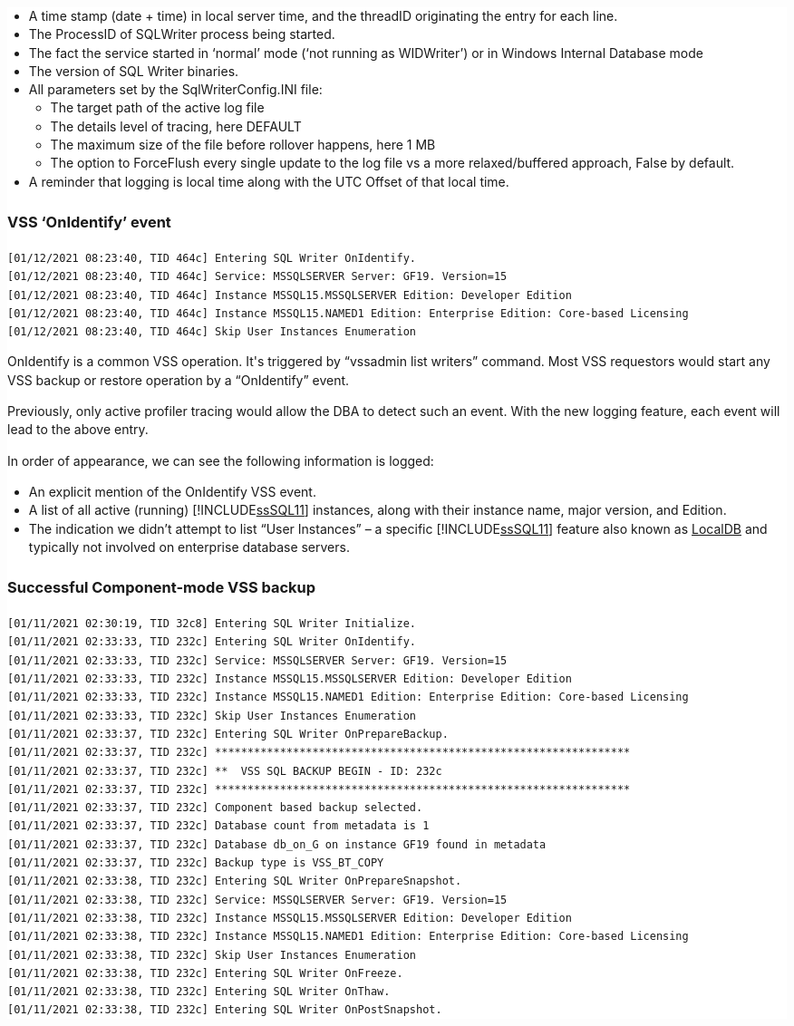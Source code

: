 - A time stamp (date + time) in local server time, and the threadID originating the entry for each line.
- The ProcessID of SQLWriter process being started.
- The fact the service started in ‘normal’ mode (‘not running as WIDWriter’) or in Windows Internal Database mode
- The version of SQL Writer binaries.
- All parameters set by the SqlWriterConfig.INI file:
  - The target path of the active log file
  - The details level of tracing, here DEFAULT
  - The maximum size of the file before rollover happens, here 1 MB
  - The option to ForceFlush every single update to the log file vs a more relaxed/buffered approach, False by default.
- A reminder that logging is local time along with the UTC Offset of that local time.

### VSS ‘OnIdentify’ event

``` txt
[01/12/2021 08:23:40, TID 464c] Entering SQL Writer OnIdentify.
[01/12/2021 08:23:40, TID 464c] Service: MSSQLSERVER Server: GF19. Version=15
[01/12/2021 08:23:40, TID 464c] Instance MSSQL15.MSSQLSERVER Edition: Developer Edition
[01/12/2021 08:23:40, TID 464c] Instance MSSQL15.NAMED1 Edition: Enterprise Edition: Core-based Licensing
[01/12/2021 08:23:40, TID 464c] Skip User Instances Enumeration
```

OnIdentify is a common VSS operation. It's triggered by “vssadmin list writers” command. Most VSS requestors would start any VSS backup or restore operation by a “OnIdentify” event.

Previously, only active profiler tracing would allow the DBA to detect such an event. With the new logging feature, each event will lead to the above entry.

In order of appearance, we can see the following information is logged:
- An explicit mention of the OnIdentify VSS event.
- A list of all active (running) [!INCLUDE[ssSQL11](../../includes/ssnoversion-md.md)] instances, along with their instance name, major version, and Edition.
- The indication we didn’t attempt to list “User Instances” – a specific [!INCLUDE[ssSQL11](../../includes/ssnoversion-md.md)] feature also known as [LocalDB](/sql/database-engine/configure-windows/sql-server-express-localdb) and typically not involved on enterprise database servers.

### Successful Component-mode VSS backup

``` txt
[01/11/2021 02:30:19, TID 32c8] Entering SQL Writer Initialize.
[01/11/2021 02:33:33, TID 232c] Entering SQL Writer OnIdentify.
[01/11/2021 02:33:33, TID 232c] Service: MSSQLSERVER Server: GF19. Version=15
[01/11/2021 02:33:33, TID 232c] Instance MSSQL15.MSSQLSERVER Edition: Developer Edition
[01/11/2021 02:33:33, TID 232c] Instance MSSQL15.NAMED1 Edition: Enterprise Edition: Core-based Licensing
[01/11/2021 02:33:33, TID 232c] Skip User Instances Enumeration
[01/11/2021 02:33:37, TID 232c] Entering SQL Writer OnPrepareBackup.
[01/11/2021 02:33:37, TID 232c] ****************************************************************
[01/11/2021 02:33:37, TID 232c] **  VSS SQL BACKUP BEGIN - ID: 232c
[01/11/2021 02:33:37, TID 232c] ****************************************************************
[01/11/2021 02:33:37, TID 232c] Component based backup selected.
[01/11/2021 02:33:37, TID 232c] Database count from metadata is 1
[01/11/2021 02:33:37, TID 232c] Database db_on_G on instance GF19 found in metadata
[01/11/2021 02:33:37, TID 232c] Backup type is VSS_BT_COPY
[01/11/2021 02:33:38, TID 232c] Entering SQL Writer OnPrepareSnapshot.
[01/11/2021 02:33:38, TID 232c] Service: MSSQLSERVER Server: GF19. Version=15
[01/11/2021 02:33:38, TID 232c] Instance MSSQL15.MSSQLSERVER Edition: Developer Edition
[01/11/2021 02:33:38, TID 232c] Instance MSSQL15.NAMED1 Edition: Enterprise Edition: Core-based Licensing
[01/11/2021 02:33:38, TID 232c] Skip User Instances Enumeration
[01/11/2021 02:33:38, TID 232c] Entering SQL Writer OnFreeze.
[01/11/2021 02:33:38, TID 232c] Entering SQL Writer OnThaw.
[01/11/2021 02:33:38, TID 232c] Entering SQL Writer OnPostSnapshot.
```